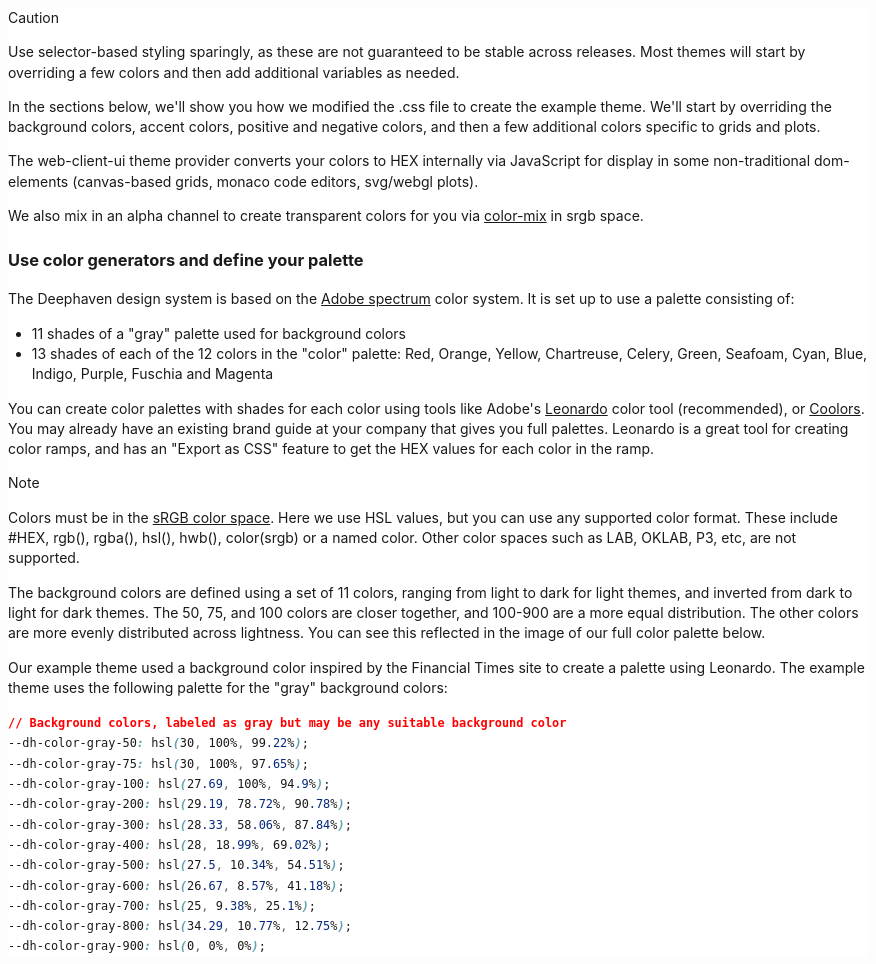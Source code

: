 > [!CAUTION]
> Use selector-based styling sparingly, as these are not guaranteed to be stable across releases. Most themes will start by overriding a few colors and then add additional variables as needed.

In the sections below, we'll show you how we modified the .css file to create the example theme. We'll start by overriding the background colors, accent colors, positive and negative colors, and then a few additional colors specific to grids and plots.

The web-client-ui theme provider converts your colors to HEX internally via JavaScript for display in some non-traditional dom-elements (canvas-based grids, monaco code editors, svg/webgl plots).

We also mix in an alpha channel to create transparent colors for you via [color-mix](https://developer.mozilla.org/en-US/docs/Web/CSS/color_value/color-mix) in srgb space.

### Use color generators and define your palette

The Deephaven design system is based on the [Adobe spectrum](https://spectrum.adobe.com/page/color-palette/) color system. It is set up to use a palette consisting of:

- 11 shades of a "gray" palette used for background colors
- 13 shades of each of the 12 colors in the "color" palette: Red, Orange, Yellow, Chartreuse, Celery, Green, Seafoam, Cyan, Blue, Indigo, Purple, Fuschia and Magenta

You can create color palettes with shades for each color using tools like Adobe's [Leonardo](https://leonardocolor.io/theme.html) color tool (recommended), or [Coolors](https://coolors.co/gradient-palette/fae7d5-24211d?number=11). You may already have an existing brand guide at your company that gives you full palettes. Leonardo is a great tool for creating color ramps, and has an "Export as CSS" feature to get the HEX values for each color in the ramp.

> [!NOTE]
> Colors must be in the [sRGB color space](https://en.wikipedia.org/wiki/SRGB). Here we use HSL values, but you can use any supported color format. These include #HEX, rgb(), rgba(), hsl(), hwb(), color(srgb) or a named color. Other color spaces such as LAB, OKLAB, P3, etc, are not supported.

The background colors are defined using a set of 11 colors, ranging from light to dark for light themes, and inverted from dark to light for dark themes. The 50, 75, and 100 colors are closer together, and 100-900 are a more equal distribution. The other colors are more evenly distributed across lightness. You can see this reflected in the image of our full color palette below.

Our example theme used a background color inspired by the Financial Times site to create a palette using Leonardo. The example theme uses the following palette for the "gray" background colors:

```css
// Background colors, labeled as gray but may be any suitable background color
--dh-color-gray-50: hsl(30, 100%, 99.22%);
--dh-color-gray-75: hsl(30, 100%, 97.65%);
--dh-color-gray-100: hsl(27.69, 100%, 94.9%);
--dh-color-gray-200: hsl(29.19, 78.72%, 90.78%);
--dh-color-gray-300: hsl(28.33, 58.06%, 87.84%);
--dh-color-gray-400: hsl(28, 18.99%, 69.02%);
--dh-color-gray-500: hsl(27.5, 10.34%, 54.51%);
--dh-color-gray-600: hsl(26.67, 8.57%, 41.18%);
--dh-color-gray-700: hsl(25, 9.38%, 25.1%);
--dh-color-gray-800: hsl(34.29, 10.77%, 12.75%);
--dh-color-gray-900: hsl(0, 0%, 0%);
```
